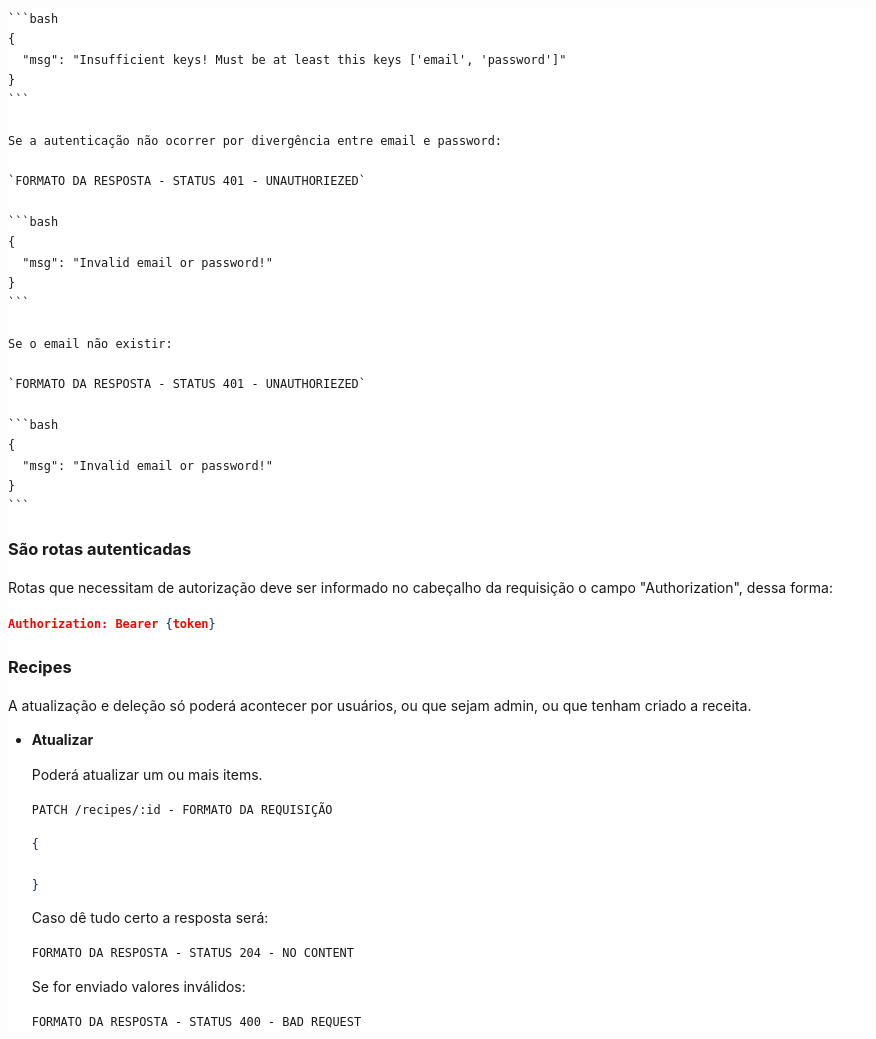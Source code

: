     ```bash
    {
      "msg": "Insufficient keys! Must be at least this keys ['email', 'password']"
    }
    ```
    
    Se a autenticação não ocorrer por divergência entre email e password:
    
    `FORMATO DA RESPOSTA - STATUS 401 - UNAUTHORIEZED`
    
    ```bash
    {
      "msg": "Invalid email or password!"
    }
    ```
    
    Se o email não existir:
    
    `FORMATO DA RESPOSTA - STATUS 401 - UNAUTHORIEZED`
    
    ```bash
    {
      "msg": "Invalid email or password!"
    }
    ```
    

### **São rotas autenticadas**

Rotas que necessitam de autorização deve ser informado no cabeçalho da requisição o campo "Authorization", dessa forma:

```json
Authorization: Bearer {token}
```

### **Recipes**

A atualização e deleção só poderá acontecer por usuários, ou que sejam admin, ou que tenham criado a receita.

- **Atualizar**
    
    Poderá atualizar um ou mais items.
    
    `PATCH /recipes/:id - FORMATO DA REQUISIÇÃO`
    
    ```json
    {
    
    }
    ```
    
    Caso dê tudo certo a resposta será:
    
    `FORMATO DA RESPOSTA - STATUS 204 - NO CONTENT`
    
    Se for enviado valores inválidos:
    
    `FORMATO DA RESPOSTA - STATUS 400 - BAD REQUEST`
    